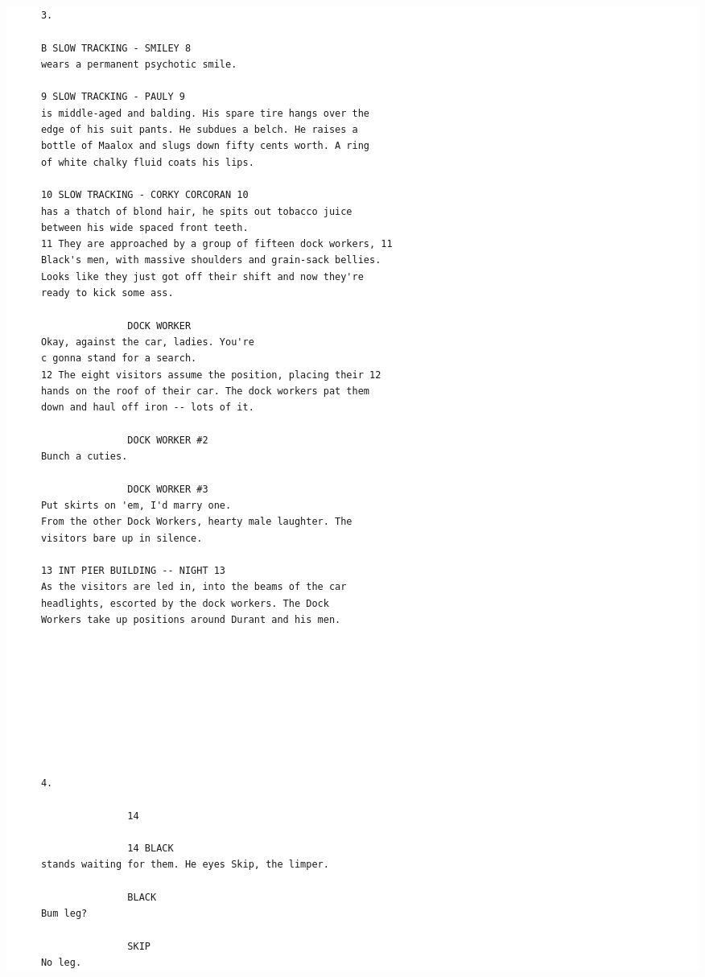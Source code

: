                          

          3.

          B SLOW TRACKING - SMILEY 8
          wears a permanent psychotic smile.

          9 SLOW TRACKING - PAULY 9
          is middle-aged and balding. His spare tire hangs over the
          edge of his suit pants. He subdues a belch. He raises a
          bottle of Maalox and slugs down fifty cents worth. A ring
          of white chalky fluid coats his lips.

          10 SLOW TRACKING - CORKY CORCORAN 10
          has a thatch of blond hair, he spits out tobacco juice
          between his wide spaced front teeth.
          11 They are approached by a group of fifteen dock workers, 11
          Black's men, with massive shoulders and grain-sack bellies.
          Looks like they just got off their shift and now they're
          ready to kick some ass.

                         DOCK WORKER
          Okay, against the car, ladies. You're
          c gonna stand for a search.
          12 The eight visitors assume the position, placing their 12
          hands on the roof of their car. The dock workers pat them
          down and haul off iron -- lots of it.

                         DOCK WORKER #2
          Bunch a cuties.

                         DOCK WORKER #3
          Put skirts on 'em, I'd marry one.
          From the other Dock Workers, hearty male laughter. The
          visitors bare up in silence.

          13 INT PIER BUILDING -- NIGHT 13
          As the visitors are led in, into the beams of the car
          headlights, escorted by the dock workers. The Dock
          Workers take up positions around Durant and his men.

                         

                         

                         

                         

          4.

                         14

                         14 BLACK
          stands waiting for them. He eyes Skip, the limper.

                         BLACK
          Bum leg?

                         SKIP
          No leg.
